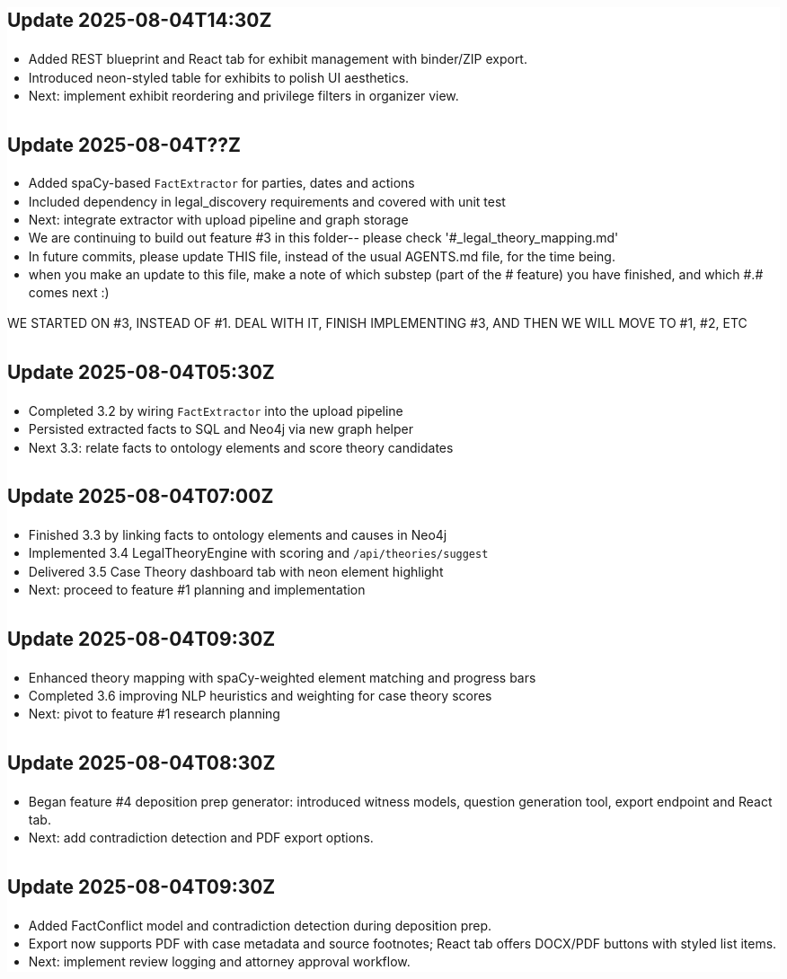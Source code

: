 ## Update 2025-08-04T14:30Z
- Added REST blueprint and React tab for exhibit management with binder/ZIP export.
- Introduced neon-styled table for exhibits to polish UI aesthetics.
- Next: implement exhibit reordering and privilege filters in organizer view.


## Update 2025-08-04T??Z
- Added spaCy-based `FactExtractor` for parties, dates and actions
- Included dependency in legal_discovery requirements and covered with unit test
- Next: integrate extractor with upload pipeline and graph storage
- We are continuing to build out feature #3 in this folder-- please check '#_legal_theory_mapping.md'
- In future commits, please update THIS file, instead of the usual AGENTS.md file, for the time being.
- when you make an update to this file, make a note of which substep (part of the # feature) you have finished, and which #.# comes next :)

WE STARTED ON #3, INSTEAD OF #1. DEAL WITH IT, FINISH IMPLEMENTING #3, AND THEN WE WILL MOVE TO #1, #2, ETC

## Update 2025-08-04T05:30Z
- Completed 3.2 by wiring `FactExtractor` into the upload pipeline
- Persisted extracted facts to SQL and Neo4j via new graph helper
- Next 3.3: relate facts to ontology elements and score theory candidates

## Update 2025-08-04T07:00Z
- Finished 3.3 by linking facts to ontology elements and causes in Neo4j
- Implemented 3.4 LegalTheoryEngine with scoring and `/api/theories/suggest`
- Delivered 3.5 Case Theory dashboard tab with neon element highlight
- Next: proceed to feature #1 planning and implementation

## Update 2025-08-04T09:30Z
- Enhanced theory mapping with spaCy-weighted element matching and progress bars
- Completed 3.6 improving NLP heuristics and weighting for case theory scores
- Next: pivot to feature #1 research planning

## Update 2025-08-04T08:30Z
- Began feature #4 deposition prep generator: introduced witness models, question generation tool, export endpoint and React tab.
- Next: add contradiction detection and PDF export options.

## Update 2025-08-04T09:30Z
- Added FactConflict model and contradiction detection during deposition prep.
- Export now supports PDF with case metadata and source footnotes; React tab offers DOCX/PDF buttons with styled list items.
- Next: implement review logging and attorney approval workflow.
